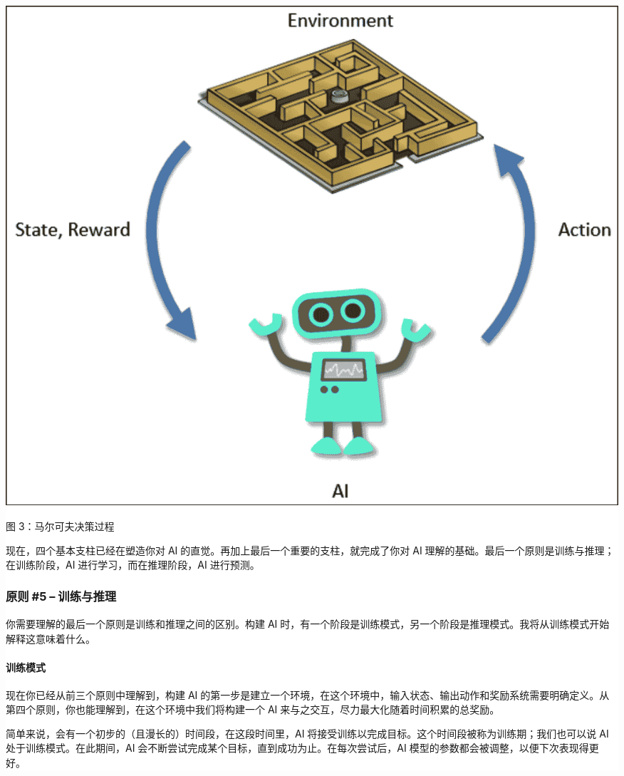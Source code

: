 ![](img/B14110_04_03.png)

图 3：马尔可夫决策过程

现在，四个基本支柱已经在塑造你对 AI 的直觉。再加上最后一个重要的支柱，就完成了你对 AI 理解的基础。最后一个原则是训练与推理；在训练阶段，AI 进行学习，而在推理阶段，AI 进行预测。

### 原则 #5 – 训练与推理

你需要理解的最后一个原则是训练和推理之间的区别。构建 AI 时，有一个阶段是训练模式，另一个阶段是推理模式。我将从训练模式开始解释这意味着什么。

#### 训练模式

现在你已经从前三个原则中理解到，构建 AI 的第一步是建立一个环境，在这个环境中，输入状态、输出动作和奖励系统需要明确定义。从第四个原则，你也能理解到，在这个环境中我们将构建一个 AI 来与之交互，尽力最大化随着时间积累的总奖励。

简单来说，会有一个初步的（且漫长的）时间段，在这段时间里，AI 将接受训练以完成目标。这个时间段被称为训练期；我们也可以说 AI 处于训练模式。在此期间，AI 会不断尝试完成某个目标，直到成功为止。在每次尝试后，AI 模型的参数都会被调整，以便下次表现得更好。
